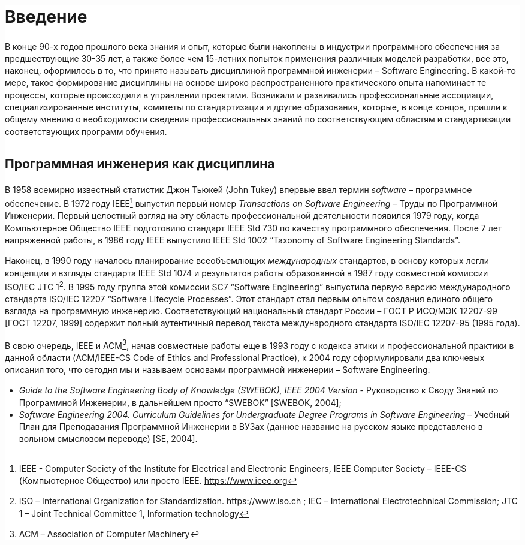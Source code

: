 # Введение

В конце 90-х годов прошлого века знания и опыт, которые были накоплены в
индустрии программного обеспечения за предшествующие 30-35 лет, а также более
чем 15-летних попыток применения различных моделей разработки, все это,
наконец, оформилось в то, что принято называть дисциплиной программной
инженерии – Software Engineering. В какой-то мере, такое формирование
дисциплины на основе широко распространенного практического опыта напоминает те
процессы, которые происходили в управлении проектами. Возникали и развивались
профессиональные ассоциации, специализированные институты, комитеты по
стандартизации и другие образования, которые, в конце концов, пришли к общему
мнению о необходимости сведения профессиональных знаний по соответствующим
областям и стандартизации соответствующих программ обучения.

## Программная инженерия как дисциплина

В 1958 всемирно известный статистик Джон Тьюкей (John Tukey) впервые ввел
термин *software* – программное обеспечение. В 1972 году IEEE[^0_1] выпустил первый
номер *Transactions on Software Engineering* – Труды по Программной Инженерии.
Первый целостный взгляд на эту область профессиональной деятельности появился
1979 году, когда Компьютерное Общество IEEE подготовило стандарт IEEE Std 730
по качеству программного обеспечения. После 7 лет напряженной работы, в 1986
году IEEE выпустило IEEE Std 1002 “Taxonomy of Software Engineering Standards”.

Наконец, в 1990 году началось планирование всеобъемлющих *международных*
стандартов, в основу которых легли концепции и взгляды стандарта IEEE Std 1074
и результатов работы образованной в 1987 году совместной комиссии ISO/IEC JTC 1[^0_2].
В 1995 году группа этой комиссии SC7 “Software Engineering”
выпустила первую версию международного стандарта ISO/IEC 12207 “Software
Lifecycle Processes”. Этот стандарт стал первым опытом создания единого общего
взгляда на программную инженерию. Соответствующий национальный стандарт России
– ГОСТ Р ИСО/МЭК 12207-99 [ГОСТ 12207, 1999] содержит полный аутентичный
перевод текста международного стандарта ISO/IEC 12207-95 (1995 года).

В свою очередь, IEEE и ACM[^0_3], начав совместные работы еще в 1993 году
с кодекса этики и профессиональной практики в данной области (ACM/IEEE-CS Code
of Ethics and Professional Practice), к 2004 году сформулировали два ключевых
описания того, что сегодня мы и называем основами программной инженерии –
Software Engineering:
- *Guide to the Software Engineering Body of Knowledge (SWEBOK), IEEE 2004
Version* - Руководство к Своду Знаний по Программной Инженерии, в дальнейшем
просто “SWEBOK” [SWEBOK, 2004];
- *Software Engineering 2004. Curriculum Guidelines for Undergraduate Degree
Programs in Software Engineering* – Учебный План для Преподавания Программной
Инженерии в ВУЗах (данное название на русском языке представлено в
вольном смысловом переводе) [SE, 2004].

[^0_1]: IEEE - Computer Society of the Institute for Electrical and Electronic
Engineers, IEEE Computer Society – IEEE-CS (Компьютерное Общество) или просто
IEEE. https://www.ieee.org

[^0_2]: ISO – International Organization for Standardization. https://www.iso.ch ;
IEC – International Electrotechnical Commission; JTC 1 – Joint Technical
Committee 1, Information technology


[^0_3]: ACM – Association of Computer Machinery
[^0_4]: Концепция “общепринятости” - generally accepted – определена в IEEE